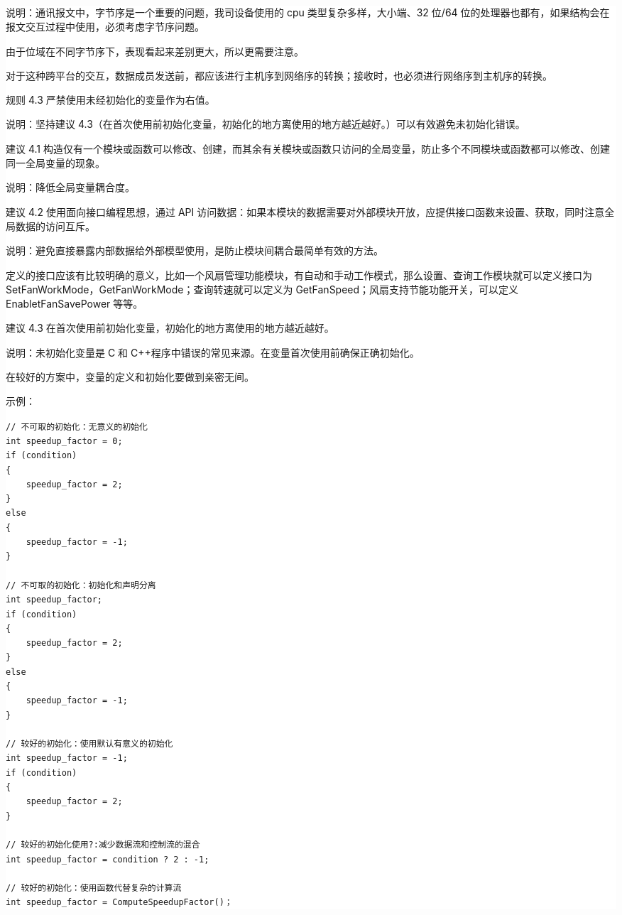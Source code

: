 说明：通讯报文中，字节序是一个重要的问题，我司设备使用的 cpu 类型复杂多样，大小端、32 位/64 位的处理器也都有，如果结构会在报文交互过程中使用，必须考虑字节序问题。

由于位域在不同字节序下，表现看起来差别更大，所以更需要注意。

对于这种跨平台的交互，数据成员发送前，都应该进行主机序到网络序的转换；接收时，也必须进行网络序到主机序的转换。

规则 4.3 严禁使用未经初始化的变量作为右值。

说明：坚持建议 4.3（在首次使用前初始化变量，初始化的地方离使用的地方越近越好。）可以有效避免未初始化错误。

建议 4.1 构造仅有一个模块或函数可以修改、创建，而其余有关模块或函数只访问的全局变量，防止多个不同模块或函数都可以修改、创建同一全局变量的现象。

说明：降低全局变量耦合度。

建议 4.2 使用面向接口编程思想，通过 API 访问数据：如果本模块的数据需要对外部模块开放，应提供接口函数来设置、获取，同时注意全局数据的访问互斥。

说明：避免直接暴露内部数据给外部模型使用，是防止模块间耦合最简单有效的方法。

定义的接口应该有比较明确的意义，比如一个风扇管理功能模块，有自动和手动工作模式，那么设置、查询工作模块就可以定义接口为 SetFanWorkMode，GetFanWorkMode；查询转速就可以定义为 GetFanSpeed；风扇支持节能功能开关，可以定义 EnabletFanSavePower 等等。

建议 4.3 在首次使用前初始化变量，初始化的地方离使用的地方越近越好。

说明：未初始化变量是 C 和 C++程序中错误的常见来源。在变量首次使用前确保正确初始化。

在较好的方案中，变量的定义和初始化要做到亲密无间。

示例：

```
// 不可取的初始化：无意义的初始化
int speedup_factor = 0;
if (condition)
{
    speedup_factor = 2;
}
else
{
    speedup_factor = -1;
}

// 不可取的初始化：初始化和声明分离
int speedup_factor;
if (condition)
{
    speedup_factor = 2;
}
else
{
    speedup_factor = -1;
}

// 较好的初始化：使用默认有意义的初始化
int speedup_factor = -1;
if (condition)
{
    speedup_factor = 2;
}

// 较好的初始化使用?:减少数据流和控制流的混合
int speedup_factor = condition ? 2 : -1;

// 较好的初始化：使用函数代替复杂的计算流
int speedup_factor = ComputeSpeedupFactor()；
```
